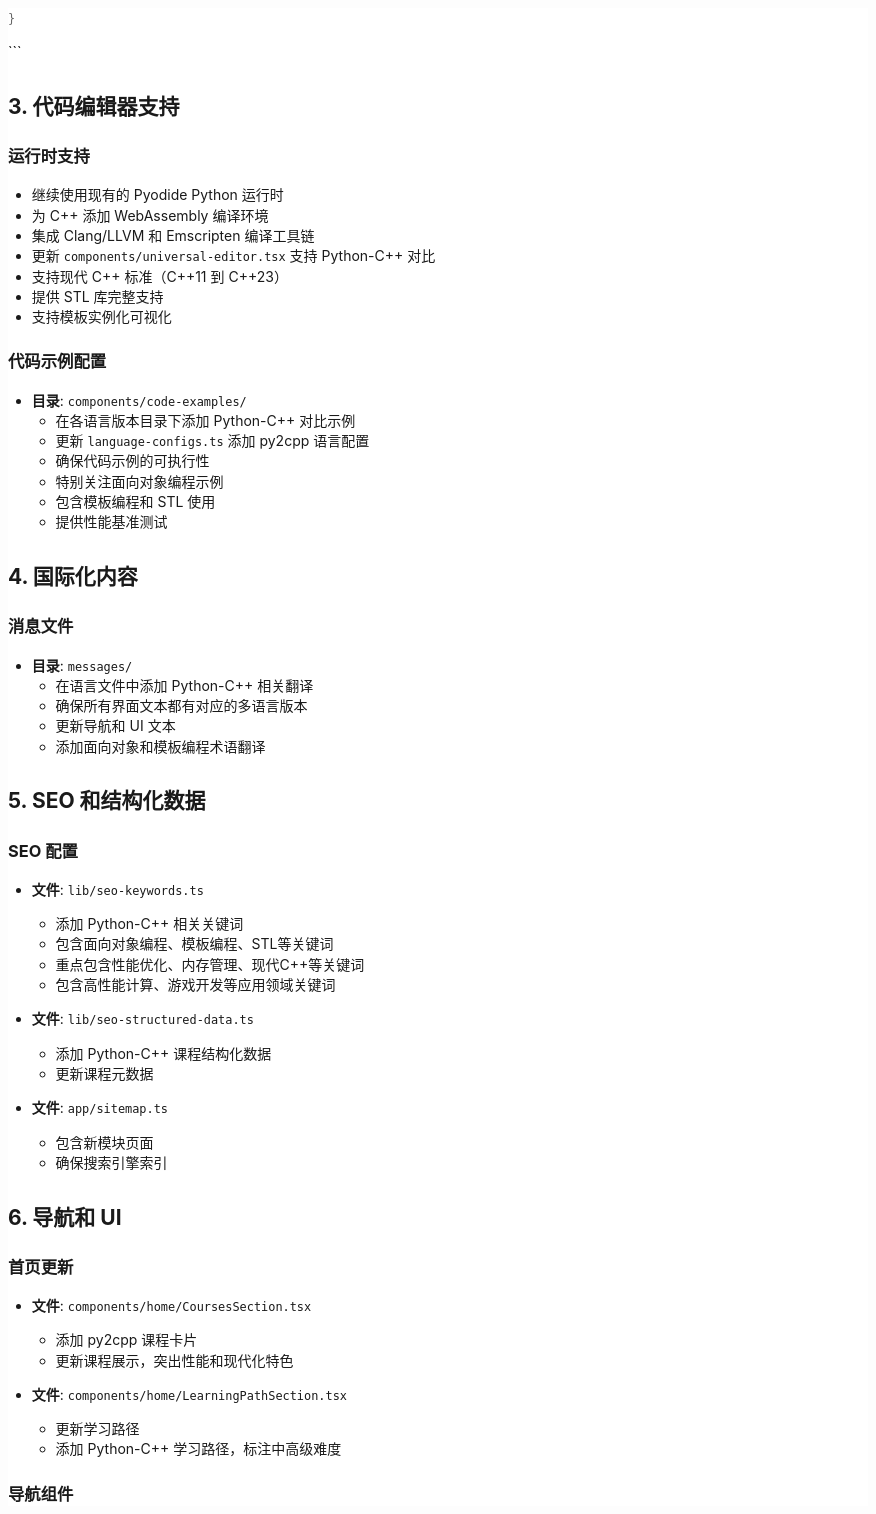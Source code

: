 ```cpp !! cpp
}
```
</UniversalEditor>
```

## 3. 代码编辑器支持

### 运行时支持
- 继续使用现有的 Pyodide Python 运行时
- 为 C++ 添加 WebAssembly 编译环境
- 集成 Clang/LLVM 和 Emscripten 编译工具链
- 更新 `components/universal-editor.tsx` 支持 Python-C++ 对比
- 支持现代 C++ 标准（C++11 到 C++23）
- 提供 STL 库完整支持
- 支持模板实例化可视化

### 代码示例配置
- **目录**: `components/code-examples/`
  - 在各语言版本目录下添加 Python-C++ 对比示例
  - 更新 `language-configs.ts` 添加 py2cpp 语言配置
  - 确保代码示例的可执行性
  - 特别关注面向对象编程示例
  - 包含模板编程和 STL 使用
  - 提供性能基准测试

## 4. 国际化内容

### 消息文件
- **目录**: `messages/`
  - 在语言文件中添加 Python-C++ 相关翻译
  - 确保所有界面文本都有对应的多语言版本
  - 更新导航和 UI 文本
  - 添加面向对象和模板编程术语翻译

## 5. SEO 和结构化数据

### SEO 配置
- **文件**: `lib/seo-keywords.ts`
  - 添加 Python-C++ 相关关键词
  - 包含面向对象编程、模板编程、STL等关键词
  - 重点包含性能优化、内存管理、现代C++等关键词
  - 包含高性能计算、游戏开发等应用领域关键词

- **文件**: `lib/seo-structured-data.ts`
  - 添加 Python-C++ 课程结构化数据
  - 更新课程元数据

- **文件**: `app/sitemap.ts`
  - 包含新模块页面
  - 确保搜索引擎索引

## 6. 导航和 UI

### 首页更新
- **文件**: `components/home/CoursesSection.tsx`
  - 添加 py2cpp 课程卡片
  - 更新课程展示，突出性能和现代化特色

- **文件**: `components/home/LearningPathSection.tsx`
  - 更新学习路径
  - 添加 Python-C++ 学习路径，标注中高级难度

### 导航组件
```